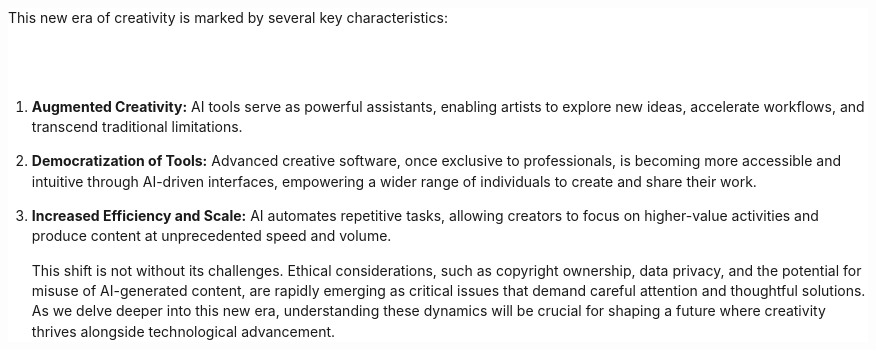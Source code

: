 <p>

This new era of creativity is marked by several key characteristics:

<br>

<br>

</p>

<ol>

<li>

<p>

<strong>Augmented Creativity:</strong> AI tools serve as powerful assistants, enabling artists to explore new ideas, accelerate workflows, and transcend traditional limitations.

</p>

</li>

<li>

<p>

<strong>Democratization of Tools:</strong> Advanced creative software, once exclusive to professionals, is becoming more accessible and intuitive through AI-driven interfaces, empowering a wider range of individuals to create and share their work.

</p>

</li>

<li>

<p>

</p>

<p>

<strong>Increased Efficiency and Scale:</strong> AI automates repetitive tasks, allowing creators to focus on higher-value activities and produce content at unprecedented speed and volume.

</p>

<p>

This shift is not without its challenges. Ethical considerations, such as copyright ownership, data privacy, and the potential for misuse of AI-generated content, are rapidly emerging as critical issues that demand careful attention and thoughtful solutions. As we delve deeper into this new era, understanding these dynamics will be crucial for shaping a future where creativity thrives alongside technological advancement.

</p>

</li>

</ol>

<div class="row">
